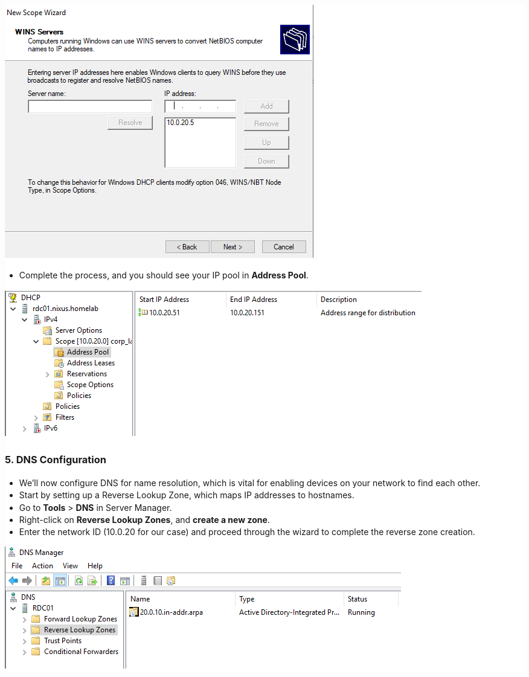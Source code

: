 ![WINS Settings](images/AD/14.png)

- Complete the process, and you should see your IP pool in **Address Pool**.
  
![Address Pool](images/AD/15.png)

### 5. DNS Configuration
- We’ll now configure DNS for name resolution, which is vital for enabling devices on your network to find each other.
- Start by setting up a Reverse Lookup Zone, which maps IP addresses to hostnames.
- Go to **Tools** > **DNS** in Server Manager.
- Right-click on **Reverse Lookup Zones**, and **create a new zone**.
- Enter the network ID (10.0.20 for our case) and proceed through the wizard to complete the reverse zone creation.
  
![Reverse Lookup Zone](images/AD/16.png)

